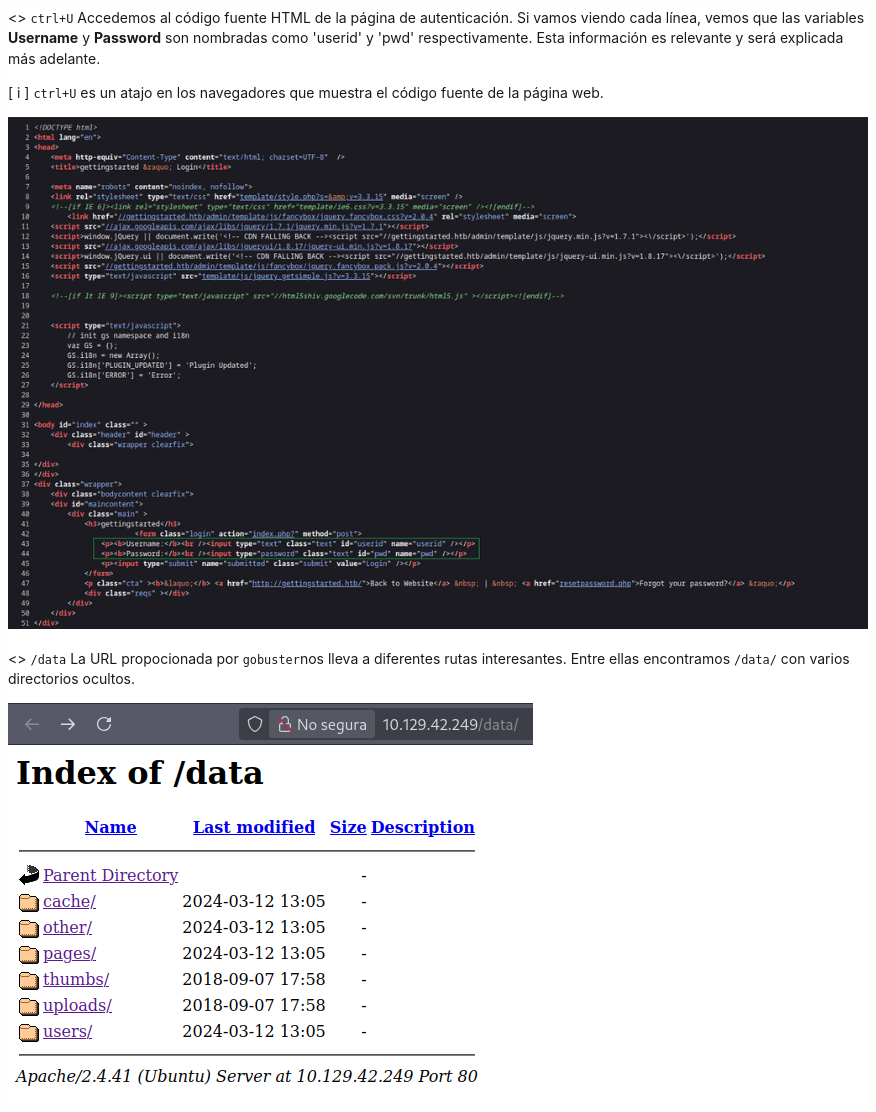<> `ctrl+U` Accedemos al código fuente HTML de la página de autenticación. Si vamos viendo cada línea, vemos que las variables **Username** y **Password** son nombradas como 'userid' y 'pwd' respectivamente. Esta información es relevante y será explicada más adelante.
	
[ i ] `ctrl+U` es un atajo en los navegadores que muestra el código fuente de la página web.
	
![Captura de pantalla](./imagenes/9_ctrl_U.png)

<> `/data` La URL propocionada por `gobuster`nos lleva a diferentes rutas interesantes. Entre ellas encontramos `/data/` con varios directorios ocultos.
	
![Captura de pantalla](./imagenes/7_data_gobuster.png)
	
